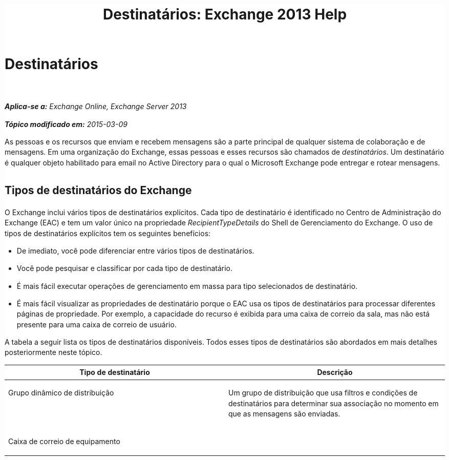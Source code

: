 ﻿---
title: 'Destinatários: Exchange 2013 Help'
TOCTitle: Destinatários
ms:assetid: 40300ed4-85a5-463d-bb3a-cf787bd44e9d
ms:mtpsurl: https://technet.microsoft.com/pt-br/library/Bb201680(v=EXCHG.150)
ms:contentKeyID: 50485415
ms.date: 05/22/2018
mtps_version: v=EXCHG.150
ms.translationtype: MT
---

# Destinatários

 

_**Aplica-se a:** Exchange Online, Exchange Server 2013_

_**Tópico modificado em:** 2015-03-09_

As pessoas e os recursos que enviam e recebem mensagens são a parte principal de qualquer sistema de colaboração e de mensagens. Em uma organização do Exchange, essas pessoas e esses recursos são chamados de *destinatários*. Um destinatário é qualquer objeto habilitado para email no Active Directory para o qual o Microsoft Exchange pode entregar e rotear mensagens.

## Tipos de destinatários do Exchange

O Exchange inclui vários tipos de destinatários explícitos. Cada tipo de destinatário é identificado no Centro de Administração do Exchange (EAC) e tem um valor único na propriedade *RecipientTypeDetails* do Shell de Gerenciamento do Exchange. O uso de tipos de destinatários explícitos tem os seguintes benefícios:

  - De imediato, você pode diferenciar entre vários tipos de destinatários.

  - Você pode pesquisar e classificar por cada tipo de destinatário.

  - É mais fácil executar operações de gerenciamento em massa para tipo selecionados de destinatário.

  - É mais fácil visualizar as propriedades de destinatário porque o EAC usa os tipos de destinatários para processar diferentes páginas de propriedade. Por exemplo, a capacidade do recurso é exibida para uma caixa de correio da sala, mas não está presente para uma caixa de correio de usuário.

A tabela a seguir lista os tipos de destinatários disponíveis. Todos esses tipos de destinatários são abordados em mais detalhes posteriormente neste tópico.


<table>
<colgroup>
<col style="width: 50%" />
<col style="width: 50%" />
</colgroup>
<thead>
<tr class="header">
<th>Tipo de destinatário</th>
<th>Descrição</th>
</tr>
</thead>
<tbody>
<tr class="odd">
<td><p>Grupo dinâmico de distribuição</p></td>
<td><p>Um grupo de distribuição que usa filtros e condições de destinatários para determinar sua associação no momento em que as mensagens são enviadas.</p></td>
</tr>
<tr class="even">
<td><p>Caixa de correio de equipamento</p></td>